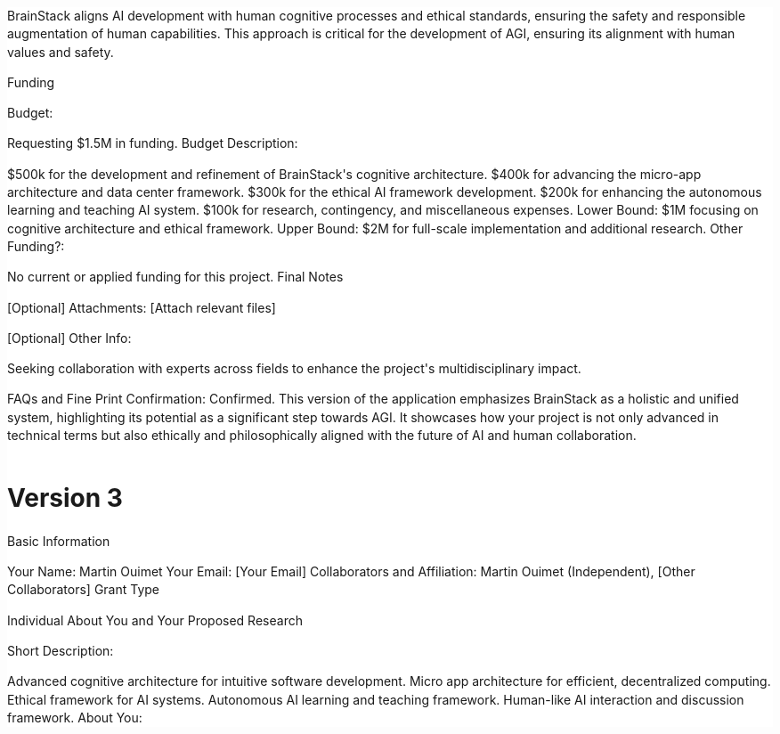 BrainStack aligns AI development with human cognitive processes and ethical standards, ensuring the safety and responsible augmentation of human capabilities. This approach is critical for the development of AGI, ensuring its alignment with human values and safety.

Funding

Budget:

Requesting $1.5M in funding.
Budget Description:

$500k for the development and refinement of BrainStack's cognitive architecture.
$400k for advancing the micro-app architecture and data center framework.
$300k for the ethical AI framework development.
$200k for enhancing the autonomous learning and teaching AI system.
$100k for research, contingency, and miscellaneous expenses.
Lower Bound: $1M focusing on cognitive architecture and ethical framework.
Upper Bound: $2M for full-scale implementation and additional research.
Other Funding?:

No current or applied funding for this project.
Final Notes

[Optional] Attachments: [Attach relevant files]

[Optional] Other Info:

Seeking collaboration with experts across fields to enhance the project's multidisciplinary impact.

FAQs and Fine Print Confirmation: Confirmed.
This version of the application emphasizes BrainStack as a holistic and unified system, highlighting its potential as a significant step towards AGI. It showcases how your project is not only advanced in technical terms but also ethically and philosophically aligned with the future of AI and human collaboration.






# Version 3




Basic Information

Your Name: Martin Ouimet
Your Email: [Your Email]
Collaborators and Affiliation: Martin Ouimet (Independent), [Other Collaborators]
Grant Type

Individual
About You and Your Proposed Research

Short Description:

Advanced cognitive architecture for intuitive software development.
Micro app architecture for efficient, decentralized computing.
Ethical framework for AI systems.
Autonomous AI learning and teaching framework.
Human-like AI interaction and discussion framework.
About You:
